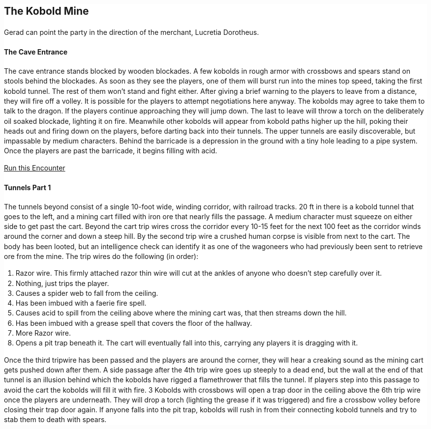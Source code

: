 </aside>

## The Kobold Mine

Gerad can point the party in the direction of the merchant, Lucretia Dorotheus.

#### The Cave Entrance

The cave entrance stands blocked by wooden blockades. A few kobolds in rough armor with crossbows and spears stand on stools behind the blockades. As soon as they see the players, one of them will burst run into the mines top speed, taking the first kobold tunnel. The rest of them won’t stand and fight either. After giving a brief warning to the players to leave from a distance, they will fire off a volley.  It is possible for the players to attempt negotiations here anyway. The kobolds may agree to take them to talk to the dragon. If the players continue approaching they will jump down. The last to leave will throw a torch on the deliberately oil soaked blockade, lighting it on fire. Meanwhile other kobolds will appear from kobold paths higher up the hill, poking their heads out and firing down on the players, before darting back into their tunnels. The upper tunnels are easily discoverable, but impassable by medium characters. Behind the barricade is a depression in the ground with a tiny hole leading to a pipe system. Once the players are past the barricade, it begins filling with acid.

[Run this Encounter](/runner/kobold&kobold&kobold&kobold)

#### Tunnels Part 1

The tunnels beyond consist of a single 10-foot wide, winding corridor, with railroad tracks. 20 ft in there is a kobold tunnel that goes to the left, and a mining cart filled with iron ore that nearly fills the passage. A medium character must squeeze on either side to get past the cart. Beyond the cart trip wires cross the corridor every 10-15 feet for the next 100 feet as the corridor winds around the corner and down a steep hill. By the second trip wire a crushed human corpse is visible from next to the cart. The body has been looted, but an intelligence check can identify it as one of the wagoneers who had previously been sent to retrieve ore from the mine. The trip wires do the following (in order):

1.	Razor wire. This firmly attached razor thin wire will cut at the ankles of anyone who doesn’t step carefully over it.
2.	Nothing, just trips the player.
3.	Causes a spider web to fall from the ceiling.
4.	Has been imbued with a faerie fire spell.
5.	Causes acid to spill from the ceiling above where the mining cart was, that then streams down the hill.
6.	Has been imbued with a grease spell that covers the floor of the hallway.
7.	 More Razor wire.
8.	Opens a pit trap beneath it. The cart will eventually fall into this, carrying any players it is dragging with it.

Once the third tripwire has been passed and the players are around the corner, they will hear a creaking sound as the mining cart gets pushed down after them. A side passage after the 4th trip wire goes up steeply to a dead end, but the wall at the end of that tunnel is an illusion behind which the kobolds have rigged a flamethrower that fills the tunnel. If players step into this passage to avoid the cart the kobolds will fill it with fire. 3 Kobolds with crossbows will open a trap door in the ceiling above the 6th trip wire once the players are underneath. They will drop a torch (lighting the grease if it was triggered) and fire a crossbow volley before closing their trap door again. If anyone falls into the pit trap, kobolds will rush in from their connecting kobold tunnels and try to stab them to death with spears.
